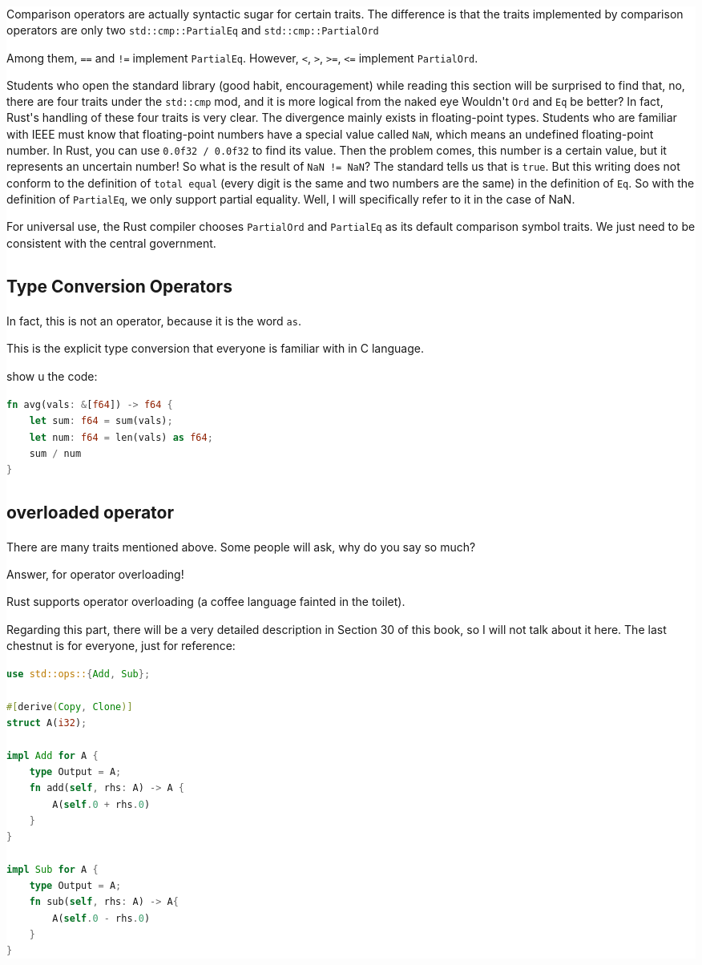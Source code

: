 Comparison operators are actually syntactic sugar for certain traits. The difference is that the traits implemented by comparison operators are only two `std::cmp::PartialEq` and `std::cmp::PartialOrd`

Among them, `==` and `!=` implement `PartialEq`.
However, `<`, `>`, `>=`, `<=` implement `PartialOrd`.

Students who open the standard library (good habit, encouragement) while reading this section will be surprised to find that, no, there are four traits under the `std::cmp` mod, and it is more logical from the naked eye Wouldn't `Ord` and `Eq` be better? In fact, Rust's handling of these four traits is very clear. The divergence mainly exists in floating-point types.
Students who are familiar with IEEE must know that floating-point numbers have a special value called `NaN`, which means an undefined floating-point number. In Rust, you can use `0.0f32 / 0.0f32` to find its value. Then the problem comes, this number is a certain value, but it represents an uncertain number! So what is the result of `NaN != NaN`? The standard tells us that is `true`. But this writing does not conform to the definition of `total equal` (every digit is the same and two numbers are the same) in the definition of `Eq`. So with the definition of `PartialEq`, we only support partial equality. Well, I will specifically refer to it in the case of NaN.

For universal use, the Rust compiler chooses `PartialOrd` and `PartialEq` as its default comparison symbol traits. We just need to be consistent with the central government.

## Type Conversion Operators

In fact, this is not an operator, because it is the word `as`.

This is the explicit type conversion that everyone is familiar with in C language.

show u the code:

```rust
fn avg(vals: &[f64]) -> f64 {
    let sum: f64 = sum(vals);
    let num: f64 = len(vals) as f64;
    sum / num
}
```

## overloaded operator

There are many traits mentioned above. Some people will ask, why do you say so much?

Answer, for operator overloading!

Rust supports operator overloading (a coffee language fainted in the toilet).

Regarding this part, there will be a very detailed description in Section 30 of this book, so I will not talk about it here. The last chestnut is for everyone, just for reference:

```rust
use std::ops::{Add, Sub};

#[derive(Copy, Clone)]
struct A(i32);

impl Add for A {
    type Output = A;
    fn add(self, rhs: A) -> A {
        A(self.0 + rhs.0)
    }
}

impl Sub for A {
    type Output = A;
    fn sub(self, rhs: A) -> A{
        A(self.0 - rhs.0)
    }
}
```